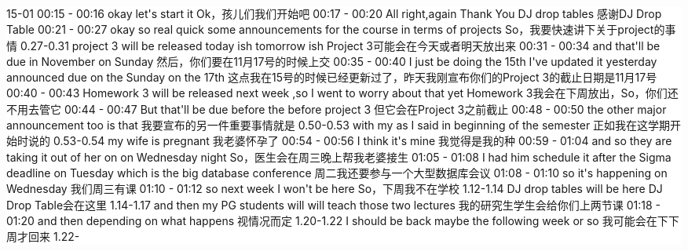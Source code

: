 15-01
00:15 - 00:16
okay let's start it
Ok，孩⼉们我们开始吧
00:17 - 00:20
All right,again Thank You DJ drop tables
感谢DJ Drop Table
00:21 - 00:27
okay so real quick some announcements for the course in terms of projects
So，我要快速讲下关于project的事情
0.27-0.31
project 3 will be released today ish tomorrow ish
Project 3可能会在今天或者明天放出来
00:31 - 00:34
and that'll be due in November on Sunday
然后，你们要在11⽉17号的时候上交
00:35 - 00:40
I just be doing the 15th I've updated it yesterday announced due on the Sunday on the
17th
这点我在15号的时候已经更新过了，昨天我刚宣布你们的Project 3的截⽌⽇期是11⽉17号
00:40 - 00:43
Homework 3 will be released next week ,so I went to worry about that yet
Homework 3我会在下周放出，So，你们还不⽤去管它
00:44 - 00:47
But that'll be due before the before project 3
但它会在Project 3之前截⽌
00:48 - 00:50
the other major announcement too is that
我要宣布的另⼀件重要事情就是
0.50-0.53
with my as I said in beginning of the semester
正如我在这学期开始时说的
0.53-0.54
my wife is pregnant
我⽼婆怀孕了
00:54 - 00:56
I think it's mine
我觉得是我的种
00:59 - 01:04
and so they are taking it out of her on on Wednesday night
So，医⽣会在周三晚上帮我⽼婆接⽣
01:05 - 01:08
I had him schedule it after the Sigma deadline on Tuesday which is the big database
conference
周⼆我还要参与⼀个⼤型数据库会议
01:08 - 01:10
so it's happening on Wednesday
我们周三有课
01:10 - 01:12
so next week I won't be here
So，下周我不在学校
1.12-1.14
DJ drop tables will be here
DJ Drop Table会在这⾥
1.14-1.17
and then my PG students will will teach those two lectures
我的研究⽣学⽣会给你们上两节课
01:18 - 01:20
and then depending on what happens
视情况⽽定
1.20-1.22
I should be back maybe the following week or so
我可能会在下下周才回来
1.22-
